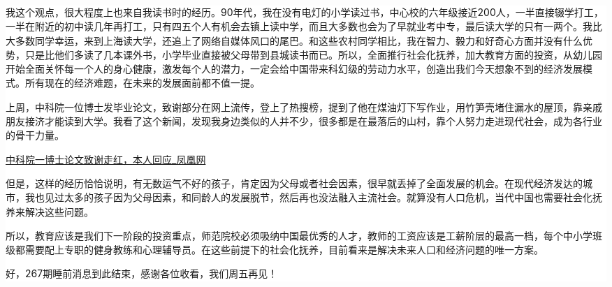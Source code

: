 我这个观点，很大程度上也来自我读书时的经历。90年代，我在没有电灯的小学读过书，中心校的六年级接近200人，一半直接辍学打工，一半在附近的初中读几年再打工，只有四五个人有机会去镇上读中学，而且大多数也会为了早就业考中专，最后读大学的只有一两个。我比大多数同学幸运，来到上海读大学，还追上了网络自媒体风口的尾巴。和这些农村同学相比，我在智力、毅力和好奇心方面并没有什么优势，只是比他们多读了几本课外书，小学毕业直接被父母带到县城读书而已。所以，全面推行社会化抚养，加大教育方面的投资，从幼儿园开始全面关怀每一个人的身心健康，激发每个人的潜力，一定会给中国带来科幻级的劳动力水平，创造出我们今天想象不到的经济发展模式。所有现在的经济难题，在未来的发展面前都不值一提。

上周，中科院一位博士发毕业论文，致谢部分在网上流传，登上了热搜榜，提到了他在煤油灯下写作业，用竹笋壳堵住漏水的屋顶，靠亲戚朋友接济才能读到大学。我看了这个新闻，发现我身边类似的人并不少，很多都是在最落后的山村，靠个人努力走进现代社会，成为各行业的骨干力量。

[中科院一博士论文致谢走红，本人回应_凤凰网](https://news.ifeng.com/c/85YymNNaWy3)

但是，这样的经历恰恰说明，有无数运气不好的孩子，肯定因为父母或者社会因素，很早就丢掉了全面发展的机会。在现代经济发达的城市，我也见过太多的孩子因为父母因素，和同龄人的发展脱节，然后再也没法融入主流社会。就算没有人口危机，当代中国也需要社会化抚养来解决这些问题。

所以，教育应该是我们下一阶段的投资重点，师范院校必须吸纳中国最优秀的人才，教师的工资应该是工薪阶层的最高一档，每个中小学班级都需要配上专职的健身教练和心理辅导员。在这些前提下的社会化抚养，目前看来是解决未来人口和经济问题的唯一方案。

好，267期睡前消息到此结束，感谢各位收看，我们周五再见！
